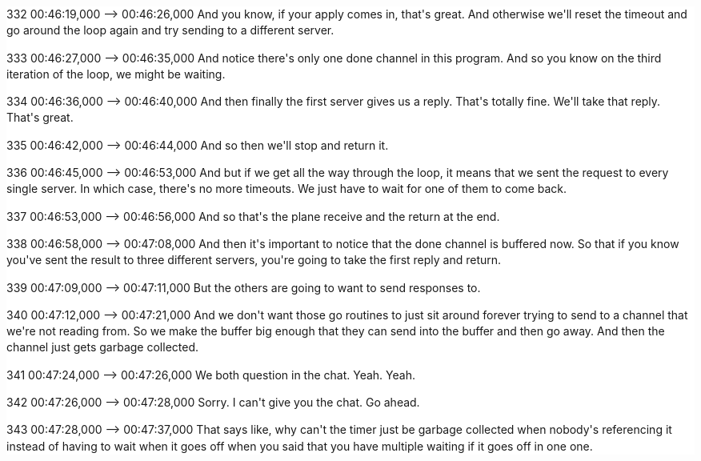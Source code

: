 332
00:46:19,000 --> 00:46:26,000
And you know, if your apply comes in, that's great. And otherwise we'll reset the timeout and go around the loop again and try sending to a different server.

333
00:46:27,000 --> 00:46:35,000
And notice there's only one done channel in this program. And so you know on the third iteration of the loop, we might be waiting.

334
00:46:36,000 --> 00:46:40,000
And then finally the first server gives us a reply. That's totally fine. We'll take that reply. That's great.

335
00:46:42,000 --> 00:46:44,000
And so then we'll stop and return it.

336
00:46:45,000 --> 00:46:53,000
And but if we get all the way through the loop, it means that we sent the request to every single server. In which case, there's no more timeouts. We just have to wait for one of them to come back.

337
00:46:53,000 --> 00:46:56,000
And so that's the plane receive and the return at the end.

338
00:46:58,000 --> 00:47:08,000
And then it's important to notice that the done channel is buffered now. So that if you know you've sent the result to three different servers, you're going to take the first reply and return.

339
00:47:09,000 --> 00:47:11,000
But the others are going to want to send responses to.

340
00:47:12,000 --> 00:47:21,000
And we don't want those go routines to just sit around forever trying to send to a channel that we're not reading from. So we make the buffer big enough that they can send into the buffer and then go away. And then the channel just gets garbage collected.

341
00:47:24,000 --> 00:47:26,000
We both question in the chat. Yeah. Yeah.

342
00:47:26,000 --> 00:47:28,000
Sorry. I can't give you the chat. Go ahead.

343
00:47:28,000 --> 00:47:37,000
That says like, why can't the timer just be garbage collected when nobody's referencing it instead of having to wait when it goes off when you said that you have multiple waiting if it goes off in one one.
